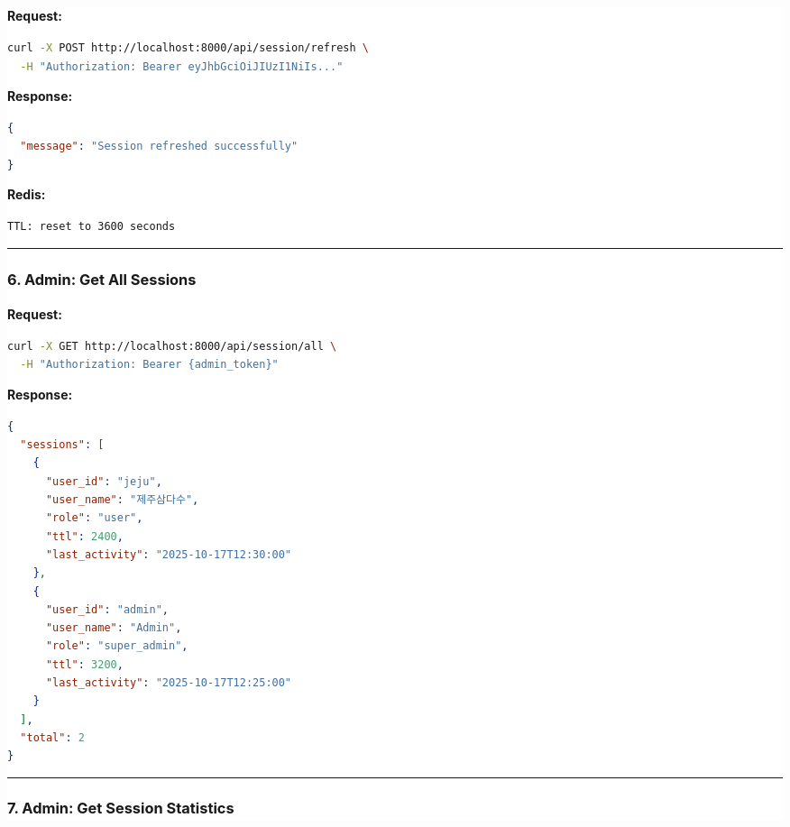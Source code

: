 **Request:**
```bash
curl -X POST http://localhost:8000/api/session/refresh \
  -H "Authorization: Bearer eyJhbGciOiJIUzI1NiIs..."
```

**Response:**
```json
{
  "message": "Session refreshed successfully"
}
```

**Redis:**
```
TTL: reset to 3600 seconds
```

---

### 6. Admin: Get All Sessions

**Request:**
```bash
curl -X GET http://localhost:8000/api/session/all \
  -H "Authorization: Bearer {admin_token}"
```

**Response:**
```json
{
  "sessions": [
    {
      "user_id": "jeju",
      "user_name": "제주삼다수",
      "role": "user",
      "ttl": 2400,
      "last_activity": "2025-10-17T12:30:00"
    },
    {
      "user_id": "admin",
      "user_name": "Admin",
      "role": "super_admin",
      "ttl": 3200,
      "last_activity": "2025-10-17T12:25:00"
    }
  ],
  "total": 2
}
```

---

### 7. Admin: Get Session Statistics
